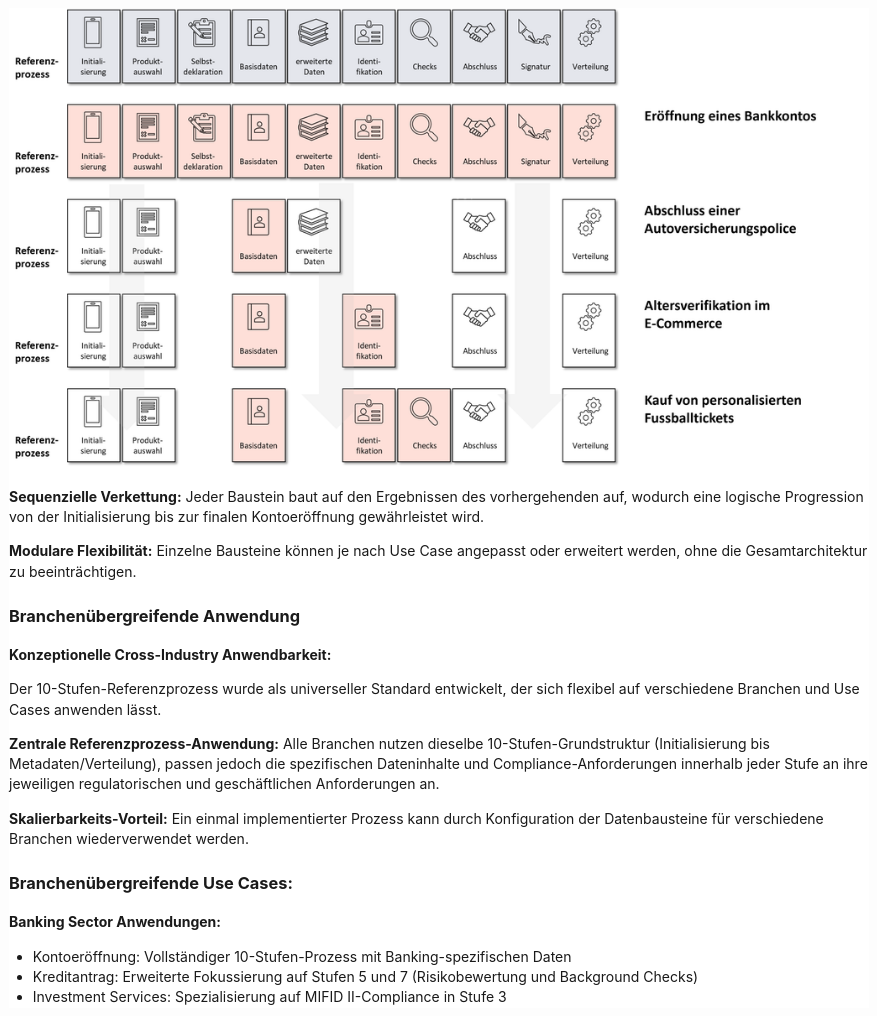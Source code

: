 ![Wiederverwendung von Datenbausteinen](./Resources/graphics/03-referenzprozess/Wiederverwendung%20Datenbausteine.png)

**Sequenzielle Verkettung:** Jeder Baustein baut auf den Ergebnissen des vorhergehenden auf, wodurch eine logische Progression von der Initialisierung bis zur finalen Kontoeröffnung gewährleistet wird.

**Modulare Flexibilität:** Einzelne Bausteine können je nach Use Case angepasst oder erweitert werden, ohne die Gesamtarchitektur zu beeinträchtigen.

### Branchenübergreifende Anwendung

**Konzeptionelle Cross-Industry Anwendbarkeit:**

Der 10-Stufen-Referenzprozess wurde als universeller Standard entwickelt, der sich flexibel auf verschiedene Branchen und Use Cases anwenden lässt.

**Zentrale Referenzprozess-Anwendung:**
Alle Branchen nutzen dieselbe 10-Stufen-Grundstruktur (Initialisierung bis Metadaten/Verteilung), passen jedoch die spezifischen Dateninhalte und Compliance-Anforderungen innerhalb jeder Stufe an ihre jeweiligen regulatorischen und geschäftlichen Anforderungen an.

**Skalierbarkeits-Vorteil:** Ein einmal implementierter Prozess kann durch Konfiguration der Datenbausteine für verschiedene Branchen wiederverwendet werden.

### Branchenübergreifende Use Cases:

**Banking Sector Anwendungen:**
- Kontoeröffnung: Vollständiger 10-Stufen-Prozess mit Banking-spezifischen Daten
- Kreditantrag: Erweiterte Fokussierung auf Stufen 5 und 7 (Risikobewertung und Background Checks)
- Investment Services: Spezialisierung auf MIFID II-Compliance in Stufe 3
